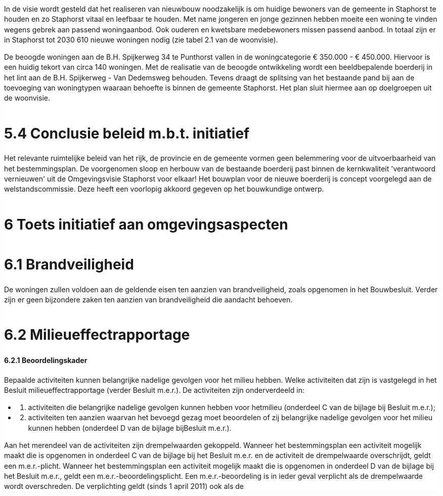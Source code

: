 In de visie wordt gesteld dat het realiseren van nieuwbouw noodzakelijk is om huidige bewoners van de gemeente in Staphorst te houden en zo Staphorst vitaal en leefbaar te houden. Met name jongeren en jonge gezinnen hebben moeite een woning te vinden wegens gebrek aan passend woningaanbod. Ook ouderen en kwetsbare medebewoners missen passend aanbod. In totaal zijn er in Staphorst tot 2030 610 nieuwe woningen nodig (zie tabel 2.1 van de woonvisie).

De beoogde woningen aan de B.H. Spijkerweg 34 te Punthorst vallen in de woningcategorie € 350.000 - € 450.000. Hiervoor is een huidig tekort van circa 140 woningen. Met de realisatie van de beoogde ontwikkeling wordt een beeldbepalende boerderij in het lint aan de B.H. Spijkerweg - Van Dedemsweg behouden. Tevens draagt de splitsing van het bestaande pand bij aan de toevoeging van woningtypen waaraan behoefte is binnen de gemeente Staphorst. Het plan sluit hiermee aan op doelgroepen uit de woonvisie.

# <span id="page-22-0"></span>**5.4 Conclusie beleid m.b.t. initiatief**

Het relevante ruimtelijke beleid van het rijk, de provincie en de gemeente vormen geen belemmering voor de uitvoerbaarheid van het bestemmingsplan. De voorgenomen sloop en herbouw van de bestaande boerderij past binnen de kernkwaliteit 'verantwoord vernieuwen' uit de Omgevingsvisie Staphorst voor elkaar! Het bouwplan voor de nieuwe boerderij is concept voorgelegd aan de welstandscommissie. Deze heeft een voorlopig akkoord gegeven op het bouwkundige ontwerp.

# <span id="page-23-0"></span>**6 Toets initiatief aan omgevingsaspecten**

# <span id="page-23-1"></span>**6.1 Brandveiligheid**

De woningen zullen voldoen aan de geldende eisen ten aanzien van brandveiligheid, zoals opgenomen in het Bouwbesluit. Verder zijn er geen bijzondere zaken ten aanzien van brandveiligheid die aandacht behoeven.

# <span id="page-23-2"></span>**6.2 Milieueffectrapportage**

#### **6.2.1 Beoordelingskader**

Bepaalde activiteiten kunnen belangrijke nadelige gevolgen voor het milieu hebben. Welke activiteiten dat zijn is vastgelegd in het Besluit milieueffectrapportage (verder Besluit m.e.r.). De activiteiten zijn onderverdeeld in:

- 1. activiteiten die belangrijke nadelige gevolgen kunnen hebben voor hetmilieu (onderdeel C van de bijlage bij Besluit m.e.r.);
- 2. activiteiten ten aanzien waarvan het bevoegd gezag moet beoordelen of zij belangrijke nadelige gevolgen voor het milieu kunnen hebben (onderdeel D van de bijlage bijBesluit m.e.r.).

Aan het merendeel van de activiteiten zijn drempelwaarden gekoppeld. Wanneer het bestemmingsplan een activiteit mogelijk maakt die is opgenomen in onderdeel C van de bijlage bij het Besluit m.e.r. en de activiteit de drempelwaarde overschrijdt, geldt een m.e.r.-plicht. Wanneer het bestemmingsplan een activiteit mogelijk maakt die is opgenomen in onderdeel D van de bijlage bij het Besluit m.e.r., geldt een m.e.r.-beoordelingsplicht. Een m.e.r.-beoordeling is in ieder geval verplicht als de drempelwaarde wordt overschreden. De verplichting geldt (sinds 1 april 2011) ook als de
